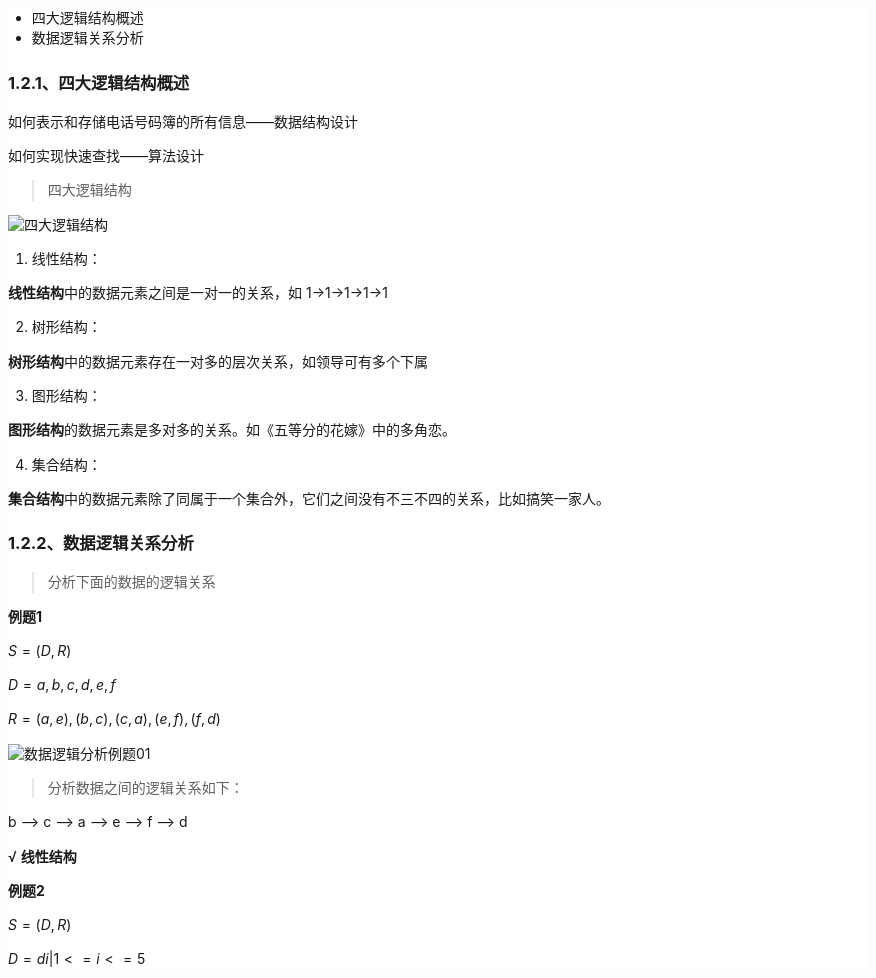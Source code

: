 - 四大逻辑结构概述
- 数据逻辑关系分析



### 1.2.1、四大逻辑结构概述

如何表示和存储电话号码簿的所有信息——数据结构设计

如何实现快速查找——算法设计



> 四大逻辑结构

![四大逻辑结构](图片/四大逻辑结构.png)

1. 线性结构：

**线性结构**中的数据元素之间是一对一的关系，如	1->1->1->1->1 

2. 树形结构：

**树形结构**中的数据元素存在一对多的层次关系，如领导可有多个下属

3. 图形结构：

**图形结构**的数据元素是多对多的关系。如《五等分的花嫁》中的多角恋。

4. 集合结构：

**集合结构**中的数据元素除了同属于一个集合外，它们之间没有不三不四的关系，比如搞笑一家人。



### 1.2.2、数据逻辑关系分析

> 分析下面的数据的逻辑关系

**例题1**

$S = (D , R)$

$D = {a, b, c, d, e, f}$

$R = {(a,e),(b,c),(c,a),(e,f),(f,d)}$



![数据逻辑分析例题01](图片/数据逻辑分析例题01.png)

> 分析数据之间的逻辑关系如下：

b ——> c ——> a ——> e ——> f ——> d

√ **线性结构**



**例题2**

$S = (D , R)$

$D = {d i | 1 <= i <= 5}$
